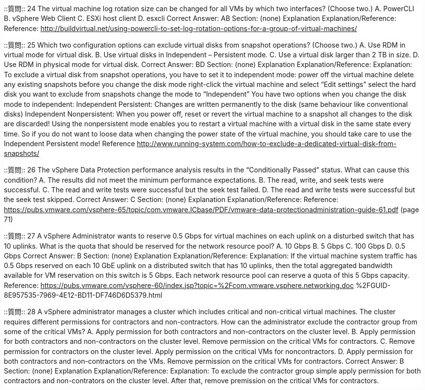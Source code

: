 ::質問:: 24 The virtual machine log rotation size can be changed for all VMs by which two interfaces? (Choose two.)
A. PowerCLI B. vSphere Web Client C. ESXi host client D. esxcli
Correct Answer: AB Section: (none) Explanation
Explanation/Reference: Reference: http://buildvirtual.net/using-powercli-to-set-log-rotation-options-for-a-group-of-virtual-machines/

::質問:: 25 Which two configuration options can exclude virtual disks from snapshot operations? (Choose two.)
A. Use RDM in virtual mode for virtual disk. B. Use virtual disks in Independent – Persistent mode.
C. Use a virtual disk larger than 2 TB in size. D. Use RDM in physical mode for virtual disk.
Correct Answer: BD Section: (none) Explanation
Explanation/Reference: Explanation: To exclude a virtual disk from snapshot operations, you have to set it to independent mode:
    power off the virtual machine    delete any existing snapshots before you change the disk mode    right-click the virtual machine and select “Edit settings”    select the hard disk you want to exclude from snapshots    change the mode to “Independent”
You have two options when you change the disk mode to independent:
Independent Persistent: Changes are written permanently to the disk (same behaviour like conventional disks)
Independent Nonpersistent: When you power off, reset or revert the virtual machine to a snapshot all changes to the disk are discarded! Using the nonpersistent mode enables you to restart a virtual machine with a virtual disk in the same state every time.
So if you do not want to loose data when changing the power state of the virtual machine, you should take care to use the Independent Persistent mode!
Reference http://www.running-system.com/how-to-exclude-a-dedicated-virtual-disk-from-snapshots/

::質問:: 26 The vSphere Data Protection performance analysis results in the “Conditionally Passed” status.
What can cause this condition?
A. The results did not meet the minimum performance expectations. B. The read, write, and seek tests were successful. C. The read and write tests were successful but the seek test failed. D. The read and write tests were successful but the seek test skipped.
Correct Answer: C Section: (none) Explanation
Explanation/Reference: Reference: https://pubs.vmware.com/vsphere-65/topic/com.vmware.ICbase/PDF/vmware-data-protectionadministration-guide-61.pdf (page 71)

::質問:: 27 A vSphere Administrator wants to reserve 0.5 Gbps for virtual machines on each uplink on a disturbed switch that has 10 uplinks.
What is the quota that should be reserved for the network resource pool?
A. 10 Gbps B. 5 Gbps C. 100 Gbps D. 0.5 Gbps
Correct Answer: B Section: (none) Explanation
Explanation/Reference: Explanation: If the virtual machine system traffic has 0.5 Gbps reserved on each 10 GbE uplink on a distributed switch that has 10 uplinks, then the total aggregated bandwidth available for VM reservation on this switch is 5 Gbps. Each network resource pool can reserve a quota of this 5 Gbps capacity. Reference: https://pubs.vmware.com/vsphere-60/index.jsp?topic=%2Fcom.vmware.vsphere.networking.doc %2FGUID-8E957535-7969-4E12-BD11-DF746D6D5379.html

::質問:: 28 A vSphere administrator manages a cluster which includes critical and non-critical virtual machines. The cluster requires different permissions for contractors and non-contractors.
How can the administrator exclude the contractor group from some of the critical VMs?
A. Apply permission for both contractors and non-contractors on the cluster level. B. Apply permission for both contractors and non-contractors on the cluster level. Remove permission on the critical VMs for contractors. C. Remove permission for contractors on the cluster level. Apply permission on the critical VMs for noncontractors. D. Apply permission for both contractors and non-contractors on the VMs. Remove permission on the critical VMs for contractors.
Correct Answer: B Section: (none) Explanation
Explanation/Reference: Explanation: To exclude the contractor group simple apply permission for both contractors and non-contrators on the cluster level. After that, remove premission on the critical VMs for contractors.
